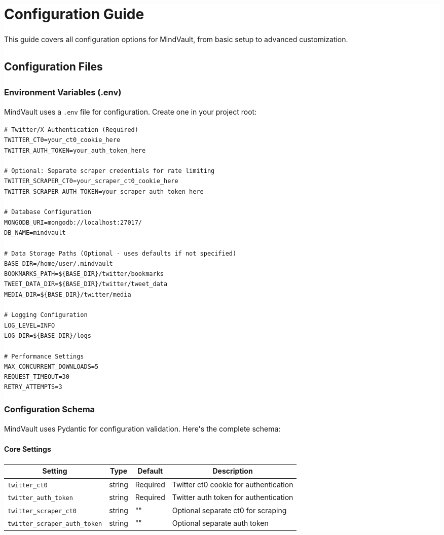 # Configuration Guide

This guide covers all configuration options for MindVault, from basic setup to advanced customization.

## Configuration Files

### Environment Variables (.env)

MindVault uses a `.env` file for configuration. Create one in your project root:

```env
# Twitter/X Authentication (Required)
TWITTER_CT0=your_ct0_cookie_here
TWITTER_AUTH_TOKEN=your_auth_token_here

# Optional: Separate scraper credentials for rate limiting
TWITTER_SCRAPER_CT0=your_scraper_ct0_cookie_here
TWITTER_SCRAPER_AUTH_TOKEN=your_scraper_auth_token_here

# Database Configuration
MONGODB_URI=mongodb://localhost:27017/
DB_NAME=mindvault

# Data Storage Paths (Optional - uses defaults if not specified)
BASE_DIR=/home/user/.mindvault
BOOKMARKS_PATH=${BASE_DIR}/twitter/bookmarks
TWEET_DATA_DIR=${BASE_DIR}/twitter/tweet_data
MEDIA_DIR=${BASE_DIR}/twitter/media

# Logging Configuration
LOG_LEVEL=INFO
LOG_DIR=${BASE_DIR}/logs

# Performance Settings
MAX_CONCURRENT_DOWNLOADS=5
REQUEST_TIMEOUT=30
RETRY_ATTEMPTS=3
```

### Configuration Schema

MindVault uses Pydantic for configuration validation. Here's the complete schema:

#### Core Settings

| Setting | Type | Default | Description |
|---------|------|---------|-------------|
| `twitter_ct0` | string | Required | Twitter ct0 cookie for authentication |
| `twitter_auth_token` | string | Required | Twitter auth token for authentication |
| `twitter_scraper_ct0` | string | "" | Optional separate ct0 for scraping |
| `twitter_scraper_auth_token` | string | "" | Optional separate auth token |
